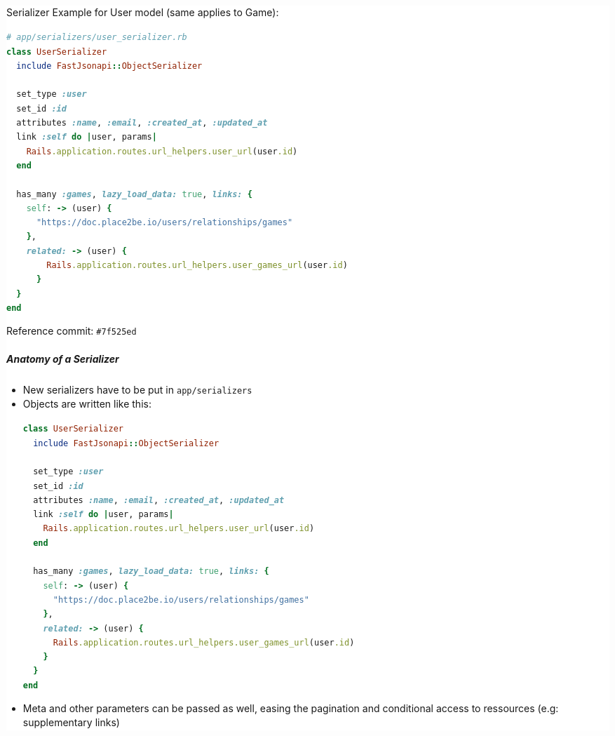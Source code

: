 Serializer Example for User model (same applies to Game):
```rb
# app/serializers/user_serializer.rb
class UserSerializer
  include FastJsonapi::ObjectSerializer

  set_type :user
  set_id :id
  attributes :name, :email, :created_at, :updated_at
  link :self do |user, params|
    Rails.application.routes.url_helpers.user_url(user.id)
  end

  has_many :games, lazy_load_data: true, links: {
    self: -> (user) {
      "https://doc.place2be.io/users/relationships/games"
    },
    related: -> (user) {
        Rails.application.routes.url_helpers.user_games_url(user.id)
      }
  }
end
```

Reference commit: `#7f525ed`

##### Anatomy of a Serializer
* New serializers have to be put in `app/serializers`
* Objects are written like this:
  ```ruby
  class UserSerializer
    include FastJsonapi::ObjectSerializer

    set_type :user
    set_id :id
    attributes :name, :email, :created_at, :updated_at
    link :self do |user, params|
      Rails.application.routes.url_helpers.user_url(user.id)
    end

    has_many :games, lazy_load_data: true, links: {
      self: -> (user) {
        "https://doc.place2be.io/users/relationships/games"
      },
      related: -> (user) {
        Rails.application.routes.url_helpers.user_games_url(user.id)
      }
    }
  end
  ```
* Meta and other parameters can be passed as well, easing the pagination and conditional access to ressources (e.g: supplementary links)
